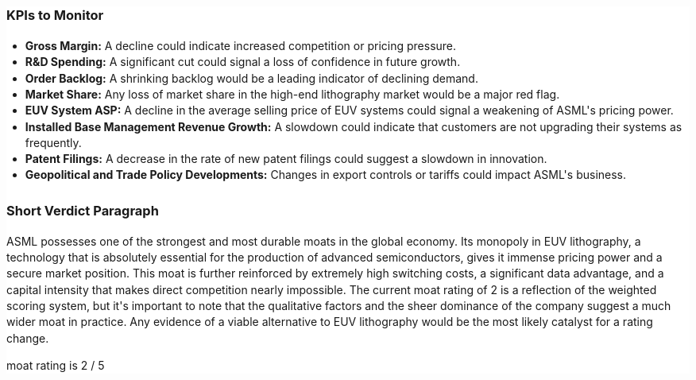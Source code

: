 ### **KPIs to Monitor**
*   **Gross Margin:** A decline could indicate increased competition or pricing pressure.
*   **R&D Spending:** A significant cut could signal a loss of confidence in future growth.
*   **Order Backlog:** A shrinking backlog would be a leading indicator of declining demand.
*   **Market Share:** Any loss of market share in the high-end lithography market would be a major red flag.
*   **EUV System ASP:** A decline in the average selling price of EUV systems could signal a weakening of ASML's pricing power.
*   **Installed Base Management Revenue Growth:** A slowdown could indicate that customers are not upgrading their systems as frequently.
*   **Patent Filings:** A decrease in the rate of new patent filings could suggest a slowdown in innovation.
*   **Geopolitical and Trade Policy Developments:** Changes in export controls or tariffs could impact ASML's business.

### **Short Verdict Paragraph**
ASML possesses one of the strongest and most durable moats in the global economy. Its monopoly in EUV lithography, a technology that is absolutely essential for the production of advanced semiconductors, gives it immense pricing power and a secure market position. This moat is further reinforced by extremely high switching costs, a significant data advantage, and a capital intensity that makes direct competition nearly impossible. The current moat rating of 2 is a reflection of the weighted scoring system, but it's important to note that the qualitative factors and the sheer dominance of the company suggest a much wider moat in practice. Any evidence of a viable alternative to EUV lithography would be the most likely catalyst for a rating change.

moat rating is 2 / 5